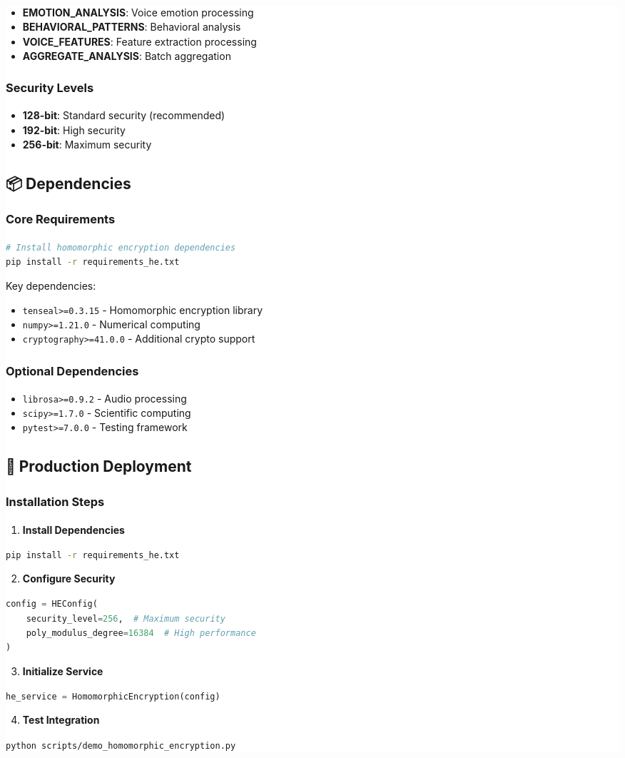 - **EMOTION_ANALYSIS**: Voice emotion processing
- **BEHAVIORAL_PATTERNS**: Behavioral analysis
- **VOICE_FEATURES**: Feature extraction processing
- **AGGREGATE_ANALYSIS**: Batch aggregation

### Security Levels

- **128-bit**: Standard security (recommended)
- **192-bit**: High security
- **256-bit**: Maximum security

## 📦 Dependencies

### Core Requirements

```bash
# Install homomorphic encryption dependencies
pip install -r requirements_he.txt
```

Key dependencies:
- `tenseal>=0.3.15` - Homomorphic encryption library
- `numpy>=1.21.0` - Numerical computing
- `cryptography>=41.0.0` - Additional crypto support

### Optional Dependencies

- `librosa>=0.9.2` - Audio processing
- `scipy>=1.7.0` - Scientific computing
- `pytest>=7.0.0` - Testing framework

## 🚀 Production Deployment

### Installation Steps

1. **Install Dependencies**
```bash
pip install -r requirements_he.txt
```

2. **Configure Security**
```python
config = HEConfig(
    security_level=256,  # Maximum security
    poly_modulus_degree=16384  # High performance
)
```

3. **Initialize Service**
```python
he_service = HomomorphicEncryption(config)
```

4. **Test Integration**
```bash
python scripts/demo_homomorphic_encryption.py
```
